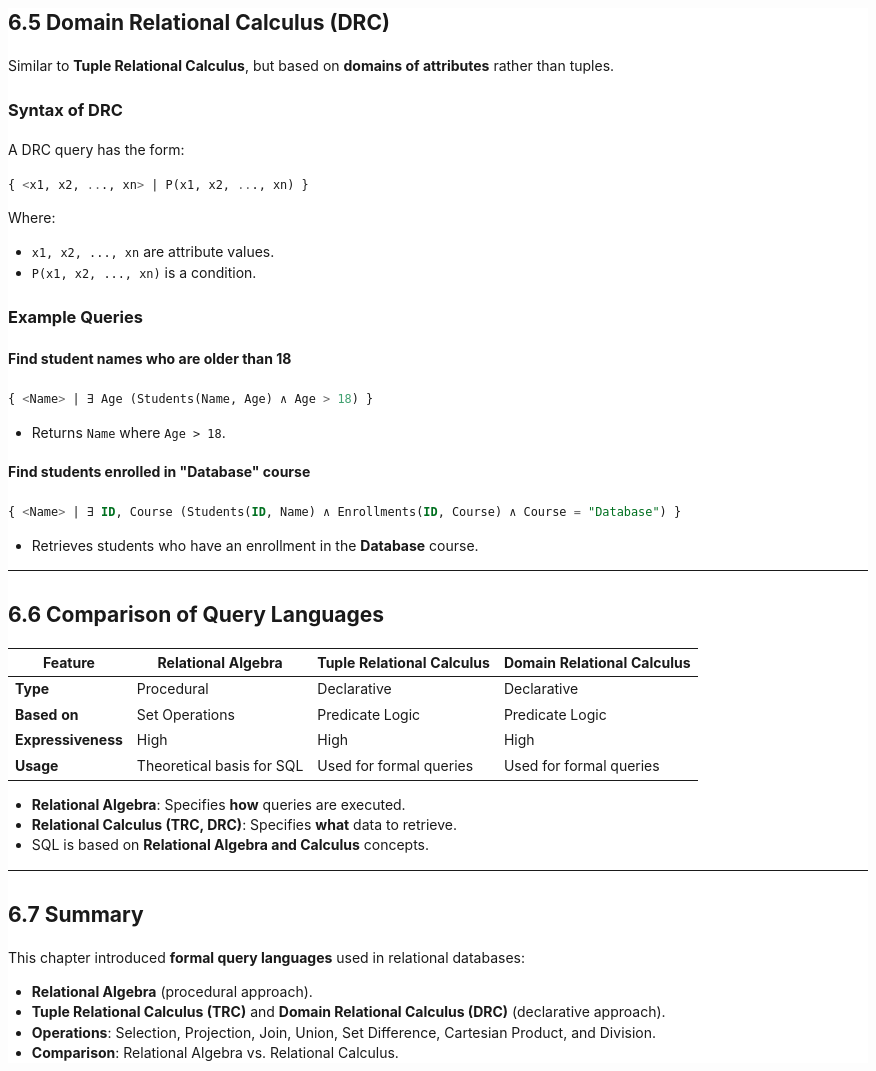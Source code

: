 ## **6.5 Domain Relational Calculus (DRC)**  
Similar to **Tuple Relational Calculus**, but based on **domains of attributes** rather than tuples.  

### **Syntax of DRC**  
A DRC query has the form:  
```sql
{ <x1, x2, ..., xn> | P(x1, x2, ..., xn) }
```
Where:  
- `x1, x2, ..., xn` are attribute values.  
- `P(x1, x2, ..., xn)` is a condition.  

### **Example Queries**  

#### **Find student names who are older than 18**  
```sql
{ <Name> | ∃ Age (Students(Name, Age) ∧ Age > 18) }
```
- Returns `Name` where `Age > 18`.  

#### **Find students enrolled in "Database" course**  
```sql
{ <Name> | ∃ ID, Course (Students(ID, Name) ∧ Enrollments(ID, Course) ∧ Course = "Database") }
```
- Retrieves students who have an enrollment in the **Database** course.  

---

## **6.6 Comparison of Query Languages**  

| Feature                | Relational Algebra | Tuple Relational Calculus | Domain Relational Calculus |
|------------------------|-------------------|--------------------------|--------------------------|
| **Type**               | Procedural        | Declarative              | Declarative              |
| **Based on**           | Set Operations    | Predicate Logic          | Predicate Logic          |
| **Expressiveness**     | High              | High                     | High                     |
| **Usage**              | Theoretical basis for SQL | Used for formal queries | Used for formal queries |

- **Relational Algebra**: Specifies **how** queries are executed.  
- **Relational Calculus (TRC, DRC)**: Specifies **what** data to retrieve.  
- SQL is based on **Relational Algebra and Calculus** concepts.  

---

## **6.7 Summary**  
This chapter introduced **formal query languages** used in relational databases:  
- **Relational Algebra** (procedural approach).  
- **Tuple Relational Calculus (TRC)** and **Domain Relational Calculus (DRC)** (declarative approach).  
- **Operations**: Selection, Projection, Join, Union, Set Difference, Cartesian Product, and Division.  
- **Comparison**: Relational Algebra vs. Relational Calculus.  
